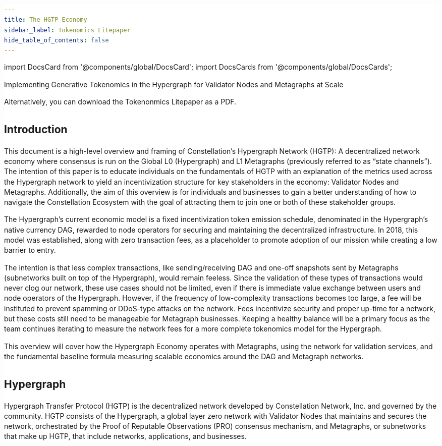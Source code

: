 ```yaml
---
title: The HGTP Economy
sidebar_label: Tokenomics Litepaper
hide_table_of_contents: false
---
```


import DocsCard from '@components/global/DocsCard';
import DocsCards from '@components/global/DocsCards';

Implementing Generative Tokenomics in the Hypergraph for Validator Nodes and Metagraphs at Scale

<DocsCards>
  <DocsCard header="Read PDF version" href="https://docs.constellationnetwork.io/docs/Constellation-Network_Tokenomics-Litepaper_v2.pdf" target="_blank" rel="noreferrer" icon="/icons/icon_pdf.png">
  <p>Alternatively, you can download the Tokenonmics Litepaper as a PDF.</p>
  </DocsCard>
</DocsCards>

## Introduction

This document is a high-level overview and framing of Constellation’s Hypergraph Network (HGTP): A decentralized network economy where consensus is run on the Global L0 (Hypergraph) and L1 Metagraphs (previously referred to as “state channels”). The intention of this paper is to educate individuals on the fundamentals of HGTP with an explanation of the metrics used across the Hypergraph network to yield an incentivization structure for key stakeholders in the economy: Validator Nodes and Metagraphs. Additionally, the aim of this overview is for individuals and businesses to gain a better understanding of how to navigate the Constellation Ecosystem with the goal of attracting them to join one or both of these stakeholder groups. 

The Hypergraph’s current economic model is a fixed incentivization token emission schedule, denominated in the Hypergraph’s native currency DAG, rewarded to node operators for securing and maintaining the decentralized infrastructure. In 2018, this model was established, along with zero transaction fees, as a placeholder to promote adoption of our mission while creating a low barrier to entry.  

The intention is that less complex transactions, like sending/receiving DAG and one-off snapshots sent by Metagraphs (subnetworks built on top of the Hypergraph), would remain feeless. Since the validation of these types of transactions would never clog our network, these use cases should not be limited, even if there is immediate value exchange between users and node operators of the Hypergraph. However, if the frequency of low-complexity transactions becomes too large, a fee will be instituted to prevent spamming or DDoS-type attacks on the network. Fees incentivize security and proper up-time for a network, but these costs still need to be manageable for Metagraph businesses. Keeping a healthy balance will be a primary focus as the team continues iterating to measure the network fees for a more complete tokenomics model for the Hypergraph.

This overview will cover how the Hypergraph Economy operates with Metagraphs, using the network for validation services, and the fundamental baseline formula measuring scalable economics around the DAG and  Metagraph networks. 

## Hypergraph

Hypergraph Transfer Protocol (HGTP) is the decentralized network developed by Constellation Network, Inc. and governed by the community. HGTP consists of the Hypergraph, a global layer zero network with Validator Nodes that maintains and secures the network, orchestrated by the Proof of Reputable Observations (PRO) consensus mechanism, and Metagraphs, or subnetworks that make up HGTP, that include networks, applications, and businesses.
 